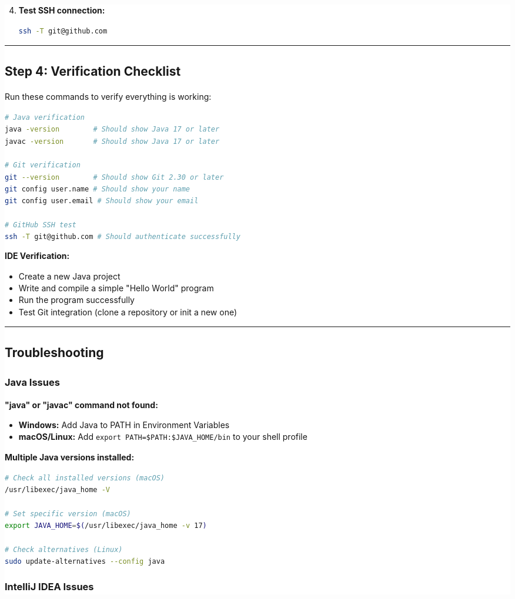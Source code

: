 4. **Test SSH connection:**
   ```bash
   ssh -T git@github.com
   ```

---

## Step 4: Verification Checklist

Run these commands to verify everything is working:

```bash
# Java verification
java -version        # Should show Java 17 or later
javac -version       # Should show Java 17 or later

# Git verification  
git --version        # Should show Git 2.30 or later
git config user.name # Should show your name
git config user.email # Should show your email

# GitHub SSH test
ssh -T git@github.com # Should authenticate successfully
```

**IDE Verification:**
- Create a new Java project
- Write and compile a simple "Hello World" program
- Run the program successfully
- Test Git integration (clone a repository or init a new one)

---

## Troubleshooting

### Java Issues

**"java" or "javac" command not found:**
- **Windows:** Add Java to PATH in Environment Variables
- **macOS/Linux:** Add `export PATH=$PATH:$JAVA_HOME/bin` to your shell profile

**Multiple Java versions installed:**
```bash
# Check all installed versions (macOS)
/usr/libexec/java_home -V

# Set specific version (macOS)
export JAVA_HOME=$(/usr/libexec/java_home -v 17)

# Check alternatives (Linux)
sudo update-alternatives --config java
```

### IntelliJ IDEA Issues
